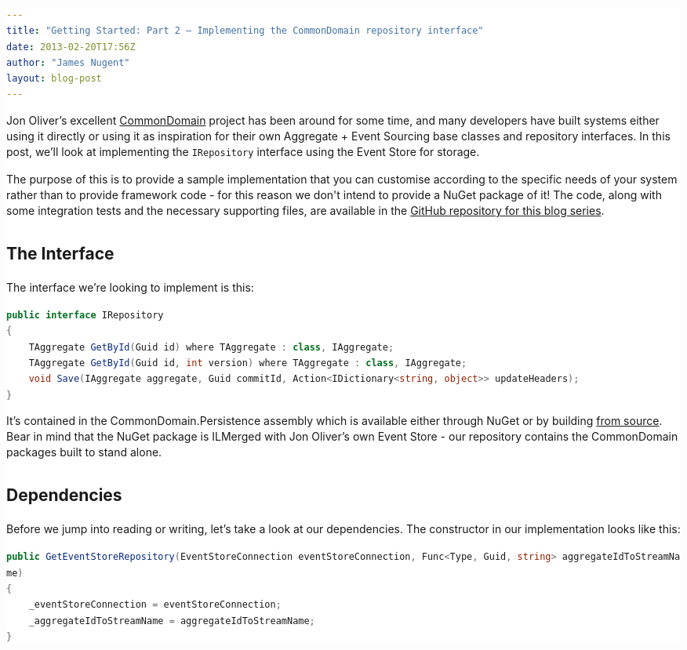 ```yaml
---
title: "Getting Started: Part 2 – Implementing the CommonDomain repository interface"
date: 2013-02-20T17:56Z
author: "James Nugent"
layout: blog-post
---
```


Jon Oliver’s excellent <a title="CommonDomain" href="https://github.com/joliver/CommonDomain" target="_blank">CommonDomain</a> project has been around for some time, and many developers have built systems either using it directly or using it as inspiration for their own Aggregate + Event Sourcing base classes and repository interfaces. In this post, we’ll look at implementing the `IRepository` interface using the Event Store for storage.

The purpose of this is to provide a sample implementation that you can customise according to the specific needs of your system rather than to provide framework code - for this reason we don't intend to provide a NuGet package of it! The code, along with some integration tests and the necessary supporting files, are available in the <a href="http://github.com/EventStore/getting-started-with-event-store" title="Getting Started With Event Store - Github Repository" target="_blank">GitHub repository for this blog series</a>.

## The Interface

The interface we’re looking to implement is this:

```csharp
public interface IRepository
{
    TAggregate GetById(Guid id) where TAggregate : class, IAggregate;
    TAggregate GetById(Guid id, int version) where TAggregate : class, IAggregate;
    void Save(IAggregate aggregate, Guid commitId, Action<IDictionary<string, object>> updateHeaders);
}
```

It’s contained in the CommonDomain.Persistence assembly which is available either through NuGet or by building <a href="https://github.com/joliver/CommonDomain" title="CommonDomain Github" target="_blank">from source</a>. Bear in mind that the NuGet package is ILMerged with Jon Oliver’s own Event Store - our repository contains the CommonDomain packages built to stand alone.

## Dependencies

Before we jump into reading or writing, let’s take a look at our dependencies. The constructor in our implementation looks like this:

```csharp
public GetEventStoreRepository(EventStoreConnection eventStoreConnection, Func<Type, Guid, string> aggregateIdToStreamName)
{
    _eventStoreConnection = eventStoreConnection;
    _aggregateIdToStreamName = aggregateIdToStreamName;
}
```
